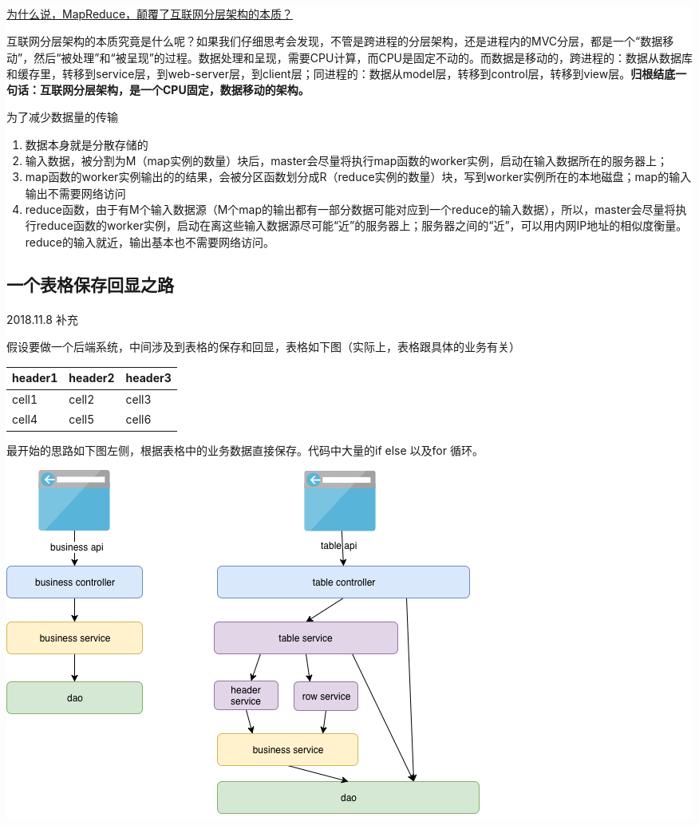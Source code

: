 
[为什么说，MapReduce，颠覆了互联网分层架构的本质？](http://mp.weixin.qq.com/s?__biz=MjM5ODYxMDA5OQ==&mid=2651961881&idx=1&sn=a417acab437b7dea6a7ce6b5b9b31bfa&chksm=bd2d0fc58a5a86d30462ab461443683e164425136ba8169efb4cd9ea95e79bff74d3f25fdf0e&mpshare=1&scene=23&srcid=#rd)


互联网分层架构的本质究竟是什么呢？如果我们仔细思考会发现，不管是跨进程的分层架构，还是进程内的MVC分层，都是一个“数据移动”，然后“被处理”和“被呈现”的过程。数据处理和呈现，需要CPU计算，而CPU是固定不动的。而数据是移动的，跨进程的：数据从数据库和缓存里，转移到service层，到web-server层，到client层；同进程的：数据从model层，转移到control层，转移到view层。**归根结底一句话：互联网分层架构，是一个CPU固定，数据移动的架构。**

为了减少数据量的传输

1. 数据本身就是分散存储的
1. 输入数据，被分割为M（map实例的数量）块后，master会尽量将执行map函数的worker实例，启动在输入数据所在的服务器上；
2. map函数的worker实例输出的的结果，会被分区函数划分成R（reduce实例的数量）块，写到worker实例所在的本地磁盘；map的输入输出不需要网络访问
3. reduce函数，由于有M个输入数据源（M个map的输出都有一部分数据可能对应到一个reduce的输入数据），所以，master会尽量将执行reduce函数的worker实例，启动在离这些输入数据源尽可能“近”的服务器上；服务器之间的“近”，可以用内网IP地址的相似度衡量。reduce的输入就近，输出基本也不需要网络访问。
	
## 一个表格保存回显之路

2018.11.8 补充

假设要做一个后端系统，中间涉及到表格的保存和回显，表格如下图（实际上，表格跟具体的业务有关）

|header1|header2|header3|
|---|---|---|
|cell1|cell2|cell3|
|cell4|cell5|cell6|

最开始的思路如下图左侧，根据表格中的业务数据直接保存。代码中大量的if else 以及for 循环。

![](/public/upload/architecture/layer_2.png)
